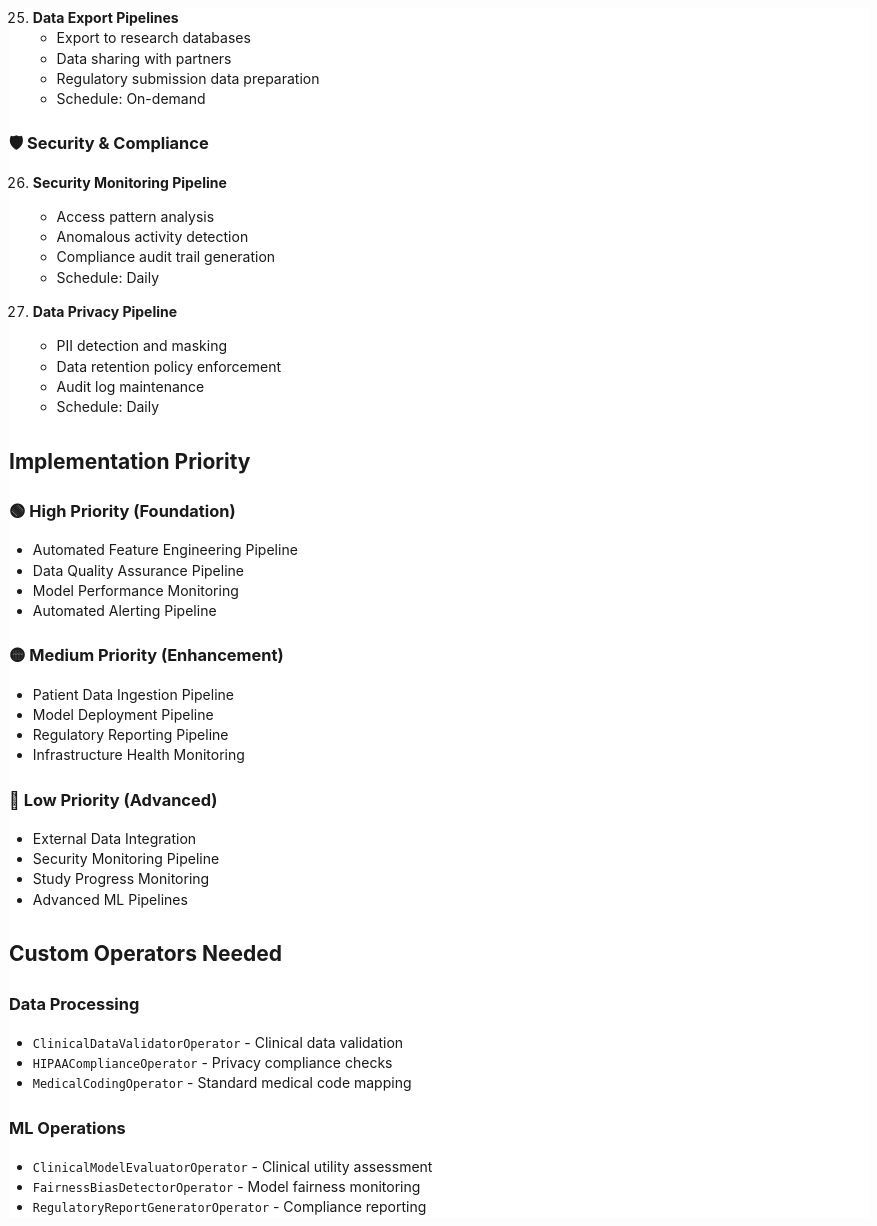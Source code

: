 25. **Data Export Pipelines**
    - Export to research databases
    - Data sharing with partners
    - Regulatory submission data preparation
    - Schedule: On-demand

### 🛡️ **Security & Compliance**
26. **Security Monitoring Pipeline**
    - Access pattern analysis
    - Anomalous activity detection
    - Compliance audit trail generation
    - Schedule: Daily

27. **Data Privacy Pipeline**
    - PII detection and masking
    - Data retention policy enforcement
    - Audit log maintenance
    - Schedule: Daily

## Implementation Priority

### 🟢 **High Priority** (Foundation)
- Automated Feature Engineering Pipeline
- Data Quality Assurance Pipeline  
- Model Performance Monitoring
- Automated Alerting Pipeline

### 🟡 **Medium Priority** (Enhancement)
- Patient Data Ingestion Pipeline
- Model Deployment Pipeline
- Regulatory Reporting Pipeline
- Infrastructure Health Monitoring

### 🔵 **Low Priority** (Advanced)
- External Data Integration
- Security Monitoring Pipeline
- Study Progress Monitoring
- Advanced ML Pipelines

## Custom Operators Needed

### Data Processing
- `ClinicalDataValidatorOperator` - Clinical data validation
- `HIPAAComplianceOperator` - Privacy compliance checks
- `MedicalCodingOperator` - Standard medical code mapping

### ML Operations  
- `ClinicalModelEvaluatorOperator` - Clinical utility assessment
- `FairnessBiasDetectorOperator` - Model fairness monitoring
- `RegulatoryReportGeneratorOperator` - Compliance reporting
